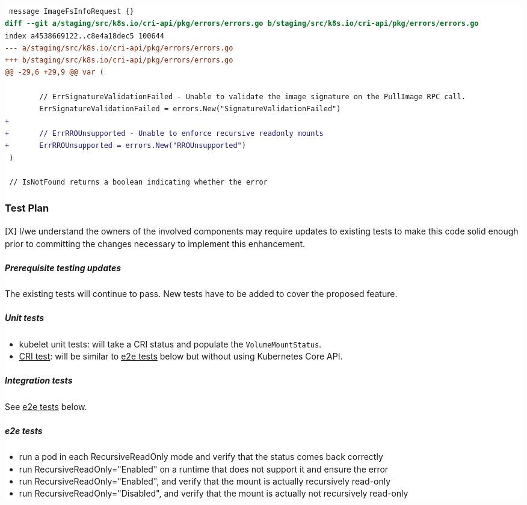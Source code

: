 ```diff
 message ImageFsInfoRequest {}
diff --git a/staging/src/k8s.io/cri-api/pkg/errors/errors.go b/staging/src/k8s.io/cri-api/pkg/errors/errors.go
index a4538669122..c8e4a18dec5 100644
--- a/staging/src/k8s.io/cri-api/pkg/errors/errors.go
+++ b/staging/src/k8s.io/cri-api/pkg/errors/errors.go
@@ -29,6 +29,9 @@ var (
 
        // ErrSignatureValidationFailed - Unable to validate the image signature on the PullImage RPC call.
        ErrSignatureValidationFailed = errors.New("SignatureValidationFailed")
+
+       // ErrRROUnsupported - Unable to enforce recursive readonly mounts
+       ErrRROUnsupported = errors.New("RROUnsupported")
 )
 
 // IsNotFound returns a boolean indicating whether the error
```

### Test Plan



[X] I/we understand the owners of the involved components may require updates to
existing tests to make this code solid enough prior to committing the changes necessary
to implement this enhancement.

##### Prerequisite testing updates



The existing tests will continue to pass.
New tests have to be added to cover the proposed feature.

##### Unit tests





- kubelet unit tests: will take a CRI status and populate the `VolumeMountStatus`.
- [CRI test](https://github.com/kubernetes-sigs/cri-tools):
  will be similar to [e2e tests](#e2e-tests) below but without using Kubernetes Core API.

##### Integration tests







See [e2e tests](#e2e-tests) below.

##### e2e tests





- run a pod in each RecursiveReadOnly mode and verify that the status comes back correctly
- run RecursiveReadOnly="Enabled" on a runtime that does not support it and ensure the error
- run RecursiveReadOnly="Enabled", and verify that the mount is actually recursively read-only
- run RecursiveReadOnly="Disabled", and verify that the mount is actually not recursively read-only


[kubernetes.io]: https://kubernetes.io/
[kubernetes/enhancements]: https://git.k8s.io/enhancements
[kubernetes/kubernetes]: https://git.k8s.io/kubernetes
[kubernetes/website]: https://git.k8s.io/website